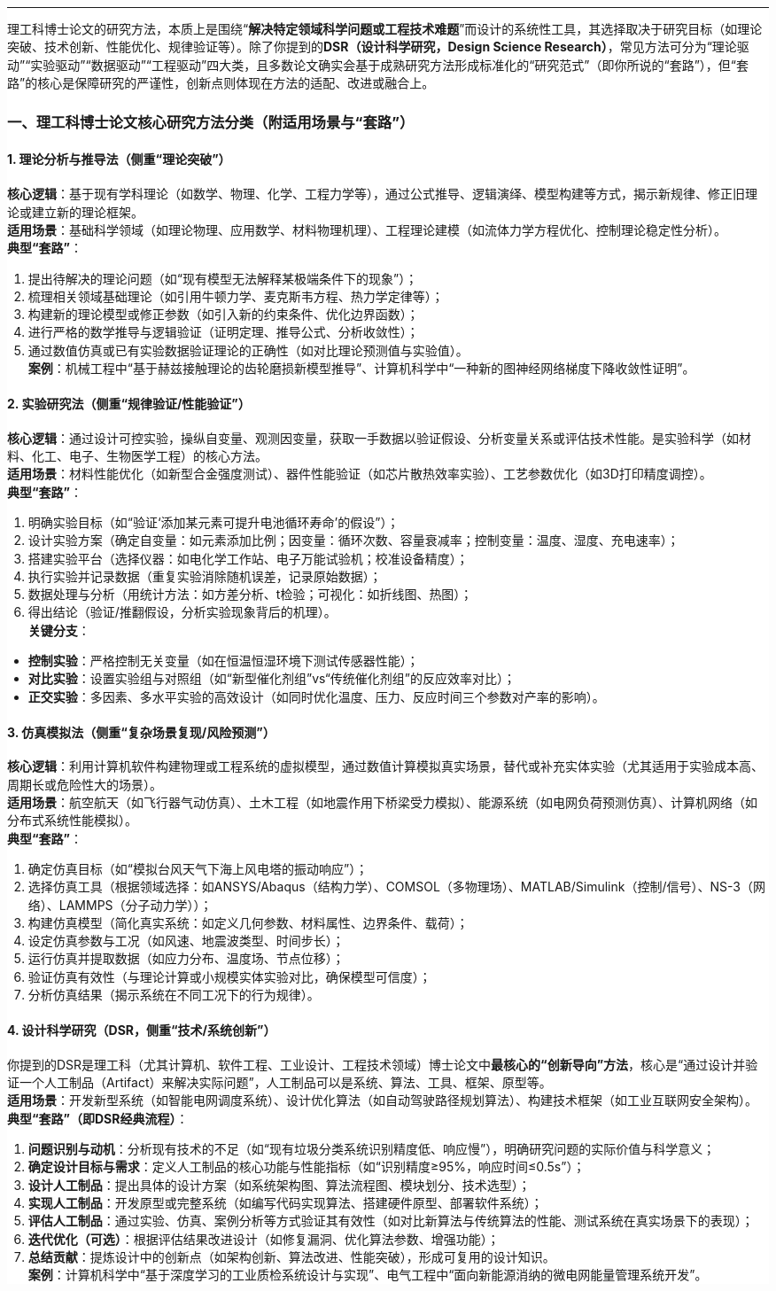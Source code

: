 
-------

理工科博士论文的研究方法，本质上是围绕“**解决特定领域科学问题或工程技术难题**”而设计的系统性工具，其选择取决于研究目标（如理论突破、技术创新、性能优化、规律验证等）。除了你提到的**DSR（设计科学研究，Design Science Research）**，常见方法可分为“理论驱动”“实验驱动”“数据驱动”“工程驱动”四大类，且多数论文确实会基于成熟研究方法形成标准化的“研究范式”（即你所说的“套路”），但“套路”的核心是保障研究的严谨性，创新点则体现在方法的适配、改进或融合上。


### 一、理工科博士论文核心研究方法分类（附适用场景与“套路”）
#### 1. 理论分析与推导法（侧重“理论突破”）
**核心逻辑**：基于现有学科理论（如数学、物理、化学、工程力学等），通过公式推导、逻辑演绎、模型构建等方式，揭示新规律、修正旧理论或建立新的理论框架。  
**适用场景**：基础科学领域（如理论物理、应用数学、材料物理机理）、工程理论建模（如流体力学方程优化、控制理论稳定性分析）。  
**典型“套路”**：  
1. 提出待解决的理论问题（如“现有模型无法解释某极端条件下的现象”）；  
2. 梳理相关领域基础理论（如引用牛顿力学、麦克斯韦方程、热力学定律等）；  
3. 构建新的理论模型或修正参数（如引入新的约束条件、优化边界函数）；  
4. 进行严格的数学推导与逻辑验证（证明定理、推导公式、分析收敛性）；  
5. 通过数值仿真或已有实验数据验证理论的正确性（如对比理论预测值与实验值）。  
**案例**：机械工程中“基于赫兹接触理论的齿轮磨损新模型推导”、计算机科学中“一种新的图神经网络梯度下降收敛性证明”。


#### 2. 实验研究法（侧重“规律验证/性能验证”）
**核心逻辑**：通过设计可控实验，操纵自变量、观测因变量，获取一手数据以验证假设、分析变量关系或评估技术性能。是实验科学（如材料、化工、电子、生物医学工程）的核心方法。  
**适用场景**：材料性能优化（如新型合金强度测试）、器件性能验证（如芯片散热效率实验）、工艺参数优化（如3D打印精度调控）。  
**典型“套路”**：  
1. 明确实验目标（如“验证‘添加某元素可提升电池循环寿命’的假设”）；  
2. 设计实验方案（确定自变量：如元素添加比例；因变量：循环次数、容量衰减率；控制变量：温度、湿度、充电速率）；  
3. 搭建实验平台（选择仪器：如电化学工作站、电子万能试验机；校准设备精度）；  
4. 执行实验并记录数据（重复实验消除随机误差，记录原始数据）；  
5. 数据处理与分析（用统计方法：如方差分析、t检验；可视化：如折线图、热图）；  
6. 得出结论（验证/推翻假设，分析实验现象背后的机理）。  
**关键分支**：  
- **控制实验**：严格控制无关变量（如在恒温恒湿环境下测试传感器性能）；  
- **对比实验**：设置实验组与对照组（如“新型催化剂组”vs“传统催化剂组”的反应效率对比）；  
- **正交实验**：多因素、多水平实验的高效设计（如同时优化温度、压力、反应时间三个参数对产率的影响）。


#### 3. 仿真模拟法（侧重“复杂场景复现/风险预测”）
**核心逻辑**：利用计算机软件构建物理或工程系统的虚拟模型，通过数值计算模拟真实场景，替代或补充实体实验（尤其适用于实验成本高、周期长或危险性大的场景）。  
**适用场景**：航空航天（如飞行器气动仿真）、土木工程（如地震作用下桥梁受力模拟）、能源系统（如电网负荷预测仿真）、计算机网络（如分布式系统性能模拟）。  
**典型“套路”**：  
1. 确定仿真目标（如“模拟台风天气下海上风电塔的振动响应”）；  
2. 选择仿真工具（根据领域选择：如ANSYS/Abaqus（结构力学）、COMSOL（多物理场）、MATLAB/Simulink（控制/信号）、NS-3（网络）、LAMMPS（分子动力学））；  
3. 构建仿真模型（简化真实系统：如定义几何参数、材料属性、边界条件、载荷）；  
4. 设定仿真参数与工况（如风速、地震波类型、时间步长）；  
5. 运行仿真并提取数据（如应力分布、温度场、节点位移）；  
6. 验证仿真有效性（与理论计算或小规模实体实验对比，确保模型可信度）；  
7. 分析仿真结果（揭示系统在不同工况下的行为规律）。


#### 4. 设计科学研究（DSR，侧重“技术/系统创新”）
你提到的DSR是理工科（尤其计算机、软件工程、工业设计、工程技术领域）博士论文中**最核心的“创新导向”方法**，核心是“通过设计并验证一个人工制品（Artifact）来解决实际问题”，人工制品可以是系统、算法、工具、框架、原型等。  
**适用场景**：开发新型系统（如智能电网调度系统）、设计优化算法（如自动驾驶路径规划算法）、构建技术框架（如工业互联网安全架构）。  
**典型“套路”（即DSR经典流程）**：  
1. **问题识别与动机**：分析现有技术的不足（如“现有垃圾分类系统识别精度低、响应慢”），明确研究问题的实际价值与科学意义；  
2. **确定设计目标与需求**：定义人工制品的核心功能与性能指标（如“识别精度≥95%，响应时间≤0.5s”）；  
3. **设计人工制品**：提出具体的设计方案（如系统架构图、算法流程图、模块划分、技术选型）；  
4. **实现人工制品**：开发原型或完整系统（如编写代码实现算法、搭建硬件原型、部署软件系统）；  
5. **评估人工制品**：通过实验、仿真、案例分析等方式验证其有效性（如对比新算法与传统算法的性能、测试系统在真实场景下的表现）；  
6. **迭代优化（可选）**：根据评估结果改进设计（如修复漏洞、优化算法参数、增强功能）；  
7. **总结贡献**：提炼设计中的创新点（如架构创新、算法改进、性能突破），形成可复用的设计知识。  
**案例**：计算机科学中“基于深度学习的工业质检系统设计与实现”、电气工程中“面向新能源消纳的微电网能量管理系统开发”。
